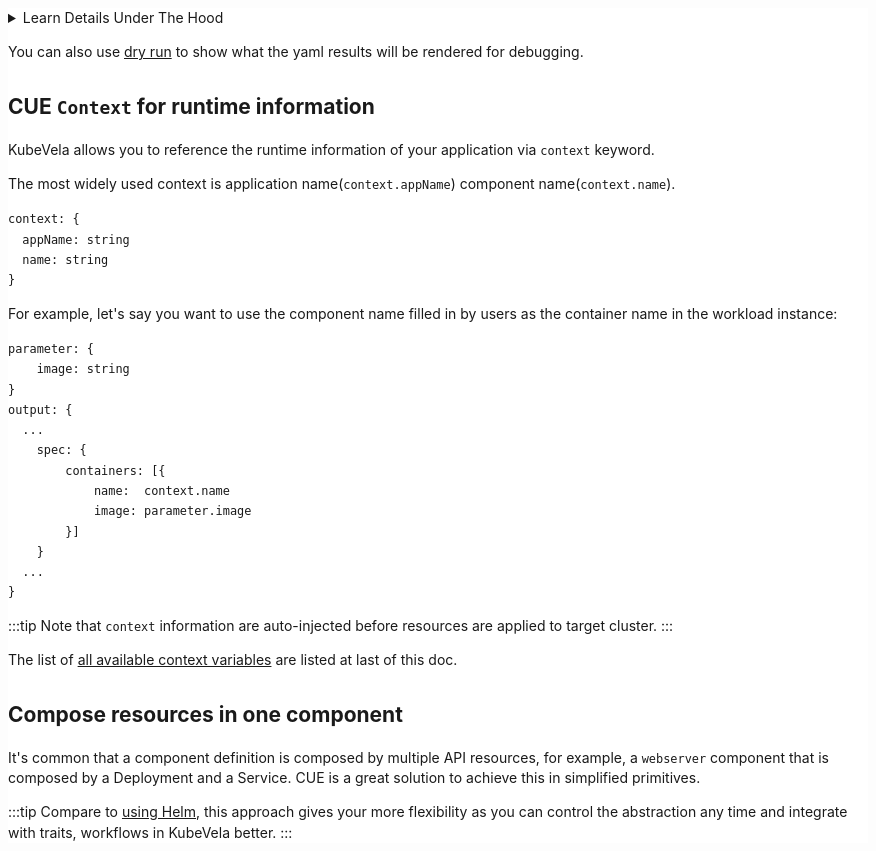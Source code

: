 <details><summary> Learn Details Under The Hood </summary></details>

You can also use [dry run](../debug/dry-run) to show what the yaml results will be rendered for debugging.


## CUE `Context` for runtime information

KubeVela allows you to reference the runtime information of your application via `context` keyword.

The most widely used context is application name(`context.appName`) component name(`context.name`).

```cue
context: {
  appName: string
  name: string
}
```

For example, let's say you want to use the component name filled in by users as the container name in the workload instance:

```cue
parameter: {
    image: string
}
output: {
  ...
    spec: {
        containers: [{
            name:  context.name
            image: parameter.image
        }]
    }
  ...
}
```

:::tip
Note that `context` information are auto-injected before resources are applied to target cluster.
:::

The list of [all available context variables](#full-available-context-in-component) are listed at last of this doc.

## Compose resources in one component

It's common that a component definition is composed by multiple API resources, for example, a `webserver` component that is composed by a Deployment and a Service. CUE is a great solution to achieve this in simplified primitives.

:::tip
Compare to [using Helm](../../tutorials/helm), this approach gives your more flexibility as you can control the abstraction any time and integrate with traits, workflows in KubeVela better.
:::
